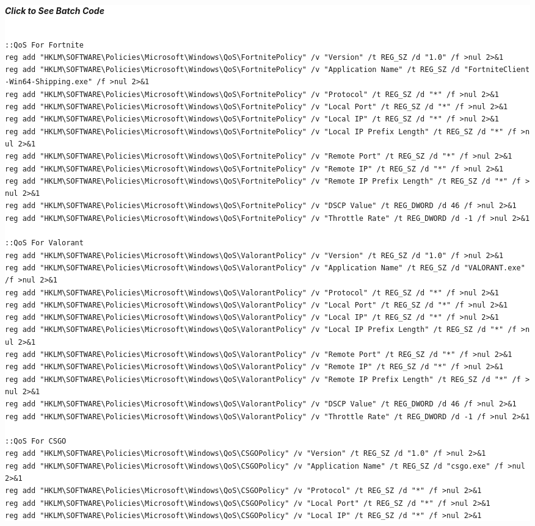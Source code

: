 


***Click to See Batch Code***

```

::QoS For Fortnite
reg add "HKLM\SOFTWARE\Policies\Microsoft\Windows\QoS\FortnitePolicy" /v "Version" /t REG_SZ /d "1.0" /f >nul 2>&1
reg add "HKLM\SOFTWARE\Policies\Microsoft\Windows\QoS\FortnitePolicy" /v "Application Name" /t REG_SZ /d "FortniteClient-Win64-Shipping.exe" /f >nul 2>&1
reg add "HKLM\SOFTWARE\Policies\Microsoft\Windows\QoS\FortnitePolicy" /v "Protocol" /t REG_SZ /d "*" /f >nul 2>&1
reg add "HKLM\SOFTWARE\Policies\Microsoft\Windows\QoS\FortnitePolicy" /v "Local Port" /t REG_SZ /d "*" /f >nul 2>&1
reg add "HKLM\SOFTWARE\Policies\Microsoft\Windows\QoS\FortnitePolicy" /v "Local IP" /t REG_SZ /d "*" /f >nul 2>&1
reg add "HKLM\SOFTWARE\Policies\Microsoft\Windows\QoS\FortnitePolicy" /v "Local IP Prefix Length" /t REG_SZ /d "*" /f >nul 2>&1
reg add "HKLM\SOFTWARE\Policies\Microsoft\Windows\QoS\FortnitePolicy" /v "Remote Port" /t REG_SZ /d "*" /f >nul 2>&1
reg add "HKLM\SOFTWARE\Policies\Microsoft\Windows\QoS\FortnitePolicy" /v "Remote IP" /t REG_SZ /d "*" /f >nul 2>&1
reg add "HKLM\SOFTWARE\Policies\Microsoft\Windows\QoS\FortnitePolicy" /v "Remote IP Prefix Length" /t REG_SZ /d "*" /f >nul 2>&1
reg add "HKLM\SOFTWARE\Policies\Microsoft\Windows\QoS\FortnitePolicy" /v "DSCP Value" /t REG_DWORD /d 46 /f >nul 2>&1
reg add "HKLM\SOFTWARE\Policies\Microsoft\Windows\QoS\FortnitePolicy" /v "Throttle Rate" /t REG_DWORD /d -1 /f >nul 2>&1

::QoS For Valorant
reg add "HKLM\SOFTWARE\Policies\Microsoft\Windows\QoS\ValorantPolicy" /v "Version" /t REG_SZ /d "1.0" /f >nul 2>&1
reg add "HKLM\SOFTWARE\Policies\Microsoft\Windows\QoS\ValorantPolicy" /v "Application Name" /t REG_SZ /d "VALORANT.exe" /f >nul 2>&1
reg add "HKLM\SOFTWARE\Policies\Microsoft\Windows\QoS\ValorantPolicy" /v "Protocol" /t REG_SZ /d "*" /f >nul 2>&1
reg add "HKLM\SOFTWARE\Policies\Microsoft\Windows\QoS\ValorantPolicy" /v "Local Port" /t REG_SZ /d "*" /f >nul 2>&1
reg add "HKLM\SOFTWARE\Policies\Microsoft\Windows\QoS\ValorantPolicy" /v "Local IP" /t REG_SZ /d "*" /f >nul 2>&1
reg add "HKLM\SOFTWARE\Policies\Microsoft\Windows\QoS\ValorantPolicy" /v "Local IP Prefix Length" /t REG_SZ /d "*" /f >nul 2>&1
reg add "HKLM\SOFTWARE\Policies\Microsoft\Windows\QoS\ValorantPolicy" /v "Remote Port" /t REG_SZ /d "*" /f >nul 2>&1
reg add "HKLM\SOFTWARE\Policies\Microsoft\Windows\QoS\ValorantPolicy" /v "Remote IP" /t REG_SZ /d "*" /f >nul 2>&1
reg add "HKLM\SOFTWARE\Policies\Microsoft\Windows\QoS\ValorantPolicy" /v "Remote IP Prefix Length" /t REG_SZ /d "*" /f >nul 2>&1
reg add "HKLM\SOFTWARE\Policies\Microsoft\Windows\QoS\ValorantPolicy" /v "DSCP Value" /t REG_DWORD /d 46 /f >nul 2>&1
reg add "HKLM\SOFTWARE\Policies\Microsoft\Windows\QoS\ValorantPolicy" /v "Throttle Rate" /t REG_DWORD /d -1 /f >nul 2>&1

::QoS For CSGO
reg add "HKLM\SOFTWARE\Policies\Microsoft\Windows\QoS\CSGOPolicy" /v "Version" /t REG_SZ /d "1.0" /f >nul 2>&1
reg add "HKLM\SOFTWARE\Policies\Microsoft\Windows\QoS\CSGOPolicy" /v "Application Name" /t REG_SZ /d "csgo.exe" /f >nul 2>&1
reg add "HKLM\SOFTWARE\Policies\Microsoft\Windows\QoS\CSGOPolicy" /v "Protocol" /t REG_SZ /d "*" /f >nul 2>&1
reg add "HKLM\SOFTWARE\Policies\Microsoft\Windows\QoS\CSGOPolicy" /v "Local Port" /t REG_SZ /d "*" /f >nul 2>&1
reg add "HKLM\SOFTWARE\Policies\Microsoft\Windows\QoS\CSGOPolicy" /v "Local IP" /t REG_SZ /d "*" /f >nul 2>&1
```